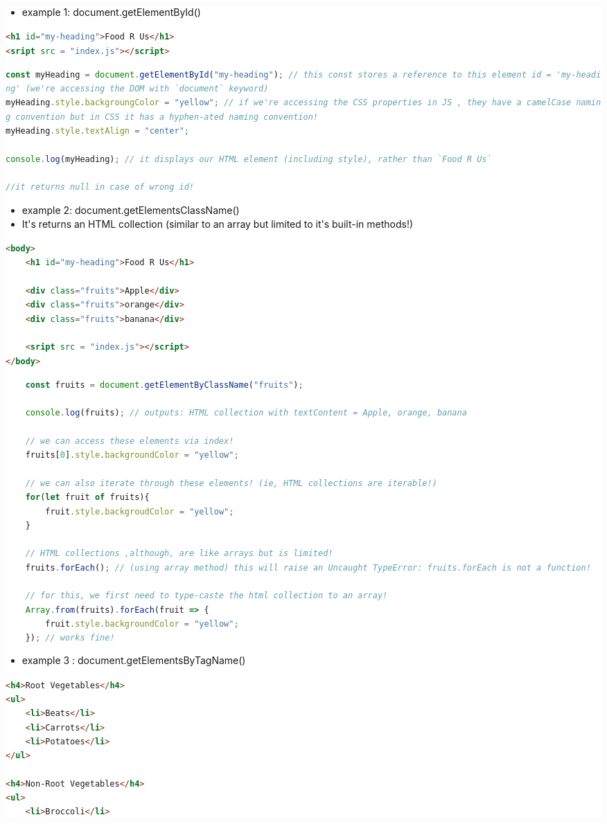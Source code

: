- example 1: document.getElementById()
```html
<h1 id="my-heading">Food R Us</h1>
<sript src = "index.js"></script>
```
```js
const myHeading = document.getElementById("my-heading"); // this const stores a reference to this element id = 'my-heading' (we're accessing the DOM with `document` keyword)
myHeading.style.backgroungColor = "yellow"; // if we're accessing the CSS properties in JS , they have a camelCase naming convention but in CSS it has a hyphen-ated naming convention!
myHeading.style.textAlign = "center";

console.log(myHeading); // it displays our HTML element (including style), rather than `Food R Us`

//it returns null in case of wrong id!

```

- example 2: document.getElementsClassName()
- It's returns an HTML collection (similar to an array but limited to it's built-in methods!)
```html
<body>
    <h1 id="my-heading">Food R Us</h1>

    <div class="fruits">Apple</div>
    <div class="fruits">orange</div>
    <div class="fruits">banana</div>

    <sript src = "index.js"></script>
</body>
```

```js
    const fruits = document.getElementByClassName("fruits");

    console.log(fruits); // outputs: HTML collection with textContent = Apple, orange, banana

    // we can access these elements via index!
    fruits[0].style.backgroundColor = "yellow"; 

    // we can also iterate through these elements! (ie, HTML collections are iterable!)
    for(let fruit of fruits){
        fruit.style.backgroudColor = "yellow";
    }

    // HTML collections ,although, are like arrays but is limited!
    fruits.forEach(); // (using array method) this will raise an Uncaught TypeError: fruits.forEach is not a function!

    // for this, we first need to type-caste the html collection to an array!
    Array.from(fruits).forEach(fruit => {
        fruit.style.backgroundColor = "yellow";
    }); // works fine!
```
- example 3 : document.getElementsByTagName()
```html
<h4>Root Vegetables</h4>
<ul>
    <li>Beats</li>
    <li>Carrots</li>
    <li>Potatoes</li>
</ul>

<h4>Non-Root Vegetables</h4>
<ul>
    <li>Broccoli</li>
```
